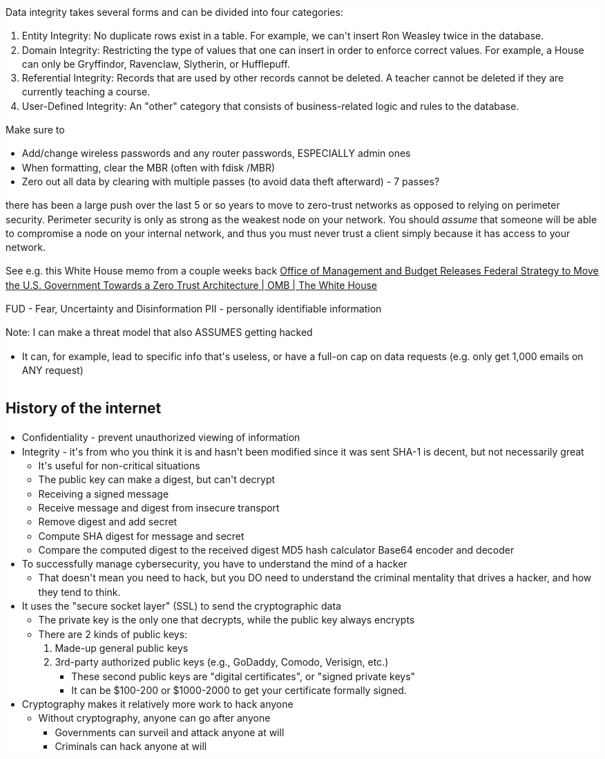 Data integrity takes several forms and can be divided into four categories:
1. Entity Integrity: No duplicate rows exist in a table. For example, we can't insert Ron Weasley twice in the database.
2. Domain Integrity: Restricting the type of values that one can insert in order to enforce correct values. For example, a House can only be Gryffindor, Ravenclaw, Slytherin, or Hufflepuff.
3. Referential Integrity: Records that are used by other records cannot be deleted. A teacher cannot be deleted if they are currently teaching a course.
4. User-Defined Integrity: An "other" category that consists of business-related logic and rules to the database.

Make sure to
- Add/change wireless passwords and any router passwords, ESPECIALLY admin ones
- When formatting, clear the MBR (often with fdisk /MBR)
- Zero out all data by clearing with multiple passes (to avoid data theft afterward) - 7 passes?

there has been a large push over the last 5 or so years to move to
zero-trust networks as opposed to relying on perimeter security.
Perimeter security is only as strong as the weakest node on your
network. You should _assume_
that
someone will be able to compromise a node on your internal network, and
thus you must never trust a client simply because it has access to your
network.

See e.g. this White House memo from a couple weeks back
[Office of Management and Budget Releases Federal Strategy to Move the U.S. Government Towards a Zero Trust Architecture | OMB | The White House](https://www.whitehouse.gov/omb/briefing-room/2022/01/26/office-of-management-and-budget-releases-federal-strategy-to-move-the-u-s-government-towards-a-zero-trust-architecture/)

FUD - Fear, Uncertainty and Disinformation
PII - personally identifiable information

Note: I can make a threat model that also ASSUMES getting hacked
- It can, for example, lead to specific info that's useless, or have a full-on cap on data requests (e.g. only get 1,000 emails on ANY request)

## History of the internet

- Confidentiality - prevent unauthorized viewing of information
- Integrity - it's from who you think it is and hasn't been modified since it was sent SHA-1 is decent, but not necessarily great
    - It's useful for non-critical situations
    - The public key can make a digest, but can't decrypt
    - Receiving a signed message
    - Receive message and digest from insecure transport
    - Remove digest and add secret
    - Compute SHA digest for message and secret
    - Compare the computed digest to the received digest
MD5 hash calculator
Base64 encoder and decoder
- To successfully manage cybersecurity, you have to understand the mind of a hacker
    - That doesn't mean you need to hack, but you DO need to understand the criminal mentality that drives a hacker, and how they tend to think.
- It uses the "secure socket layer" (SSL) to send the cryptographic data
    - The private key is the only one that decrypts, while the public key always encrypts
    - There are 2 kinds of public keys:
        1. Made-up general public keys
        2. 3rd-party authorized public keys (e.g., GoDaddy, Comodo, Verisign, etc.)
            - These second public keys are "digital certificates", or "signed private keys"
            - It can be $100-200 or $1000-2000 to get your certificate formally signed.
- Cryptography makes it relatively more work to hack anyone
    - Without cryptography, anyone can go after anyone
        - Governments can surveil and attack anyone at will
        - Criminals can hack anyone at will